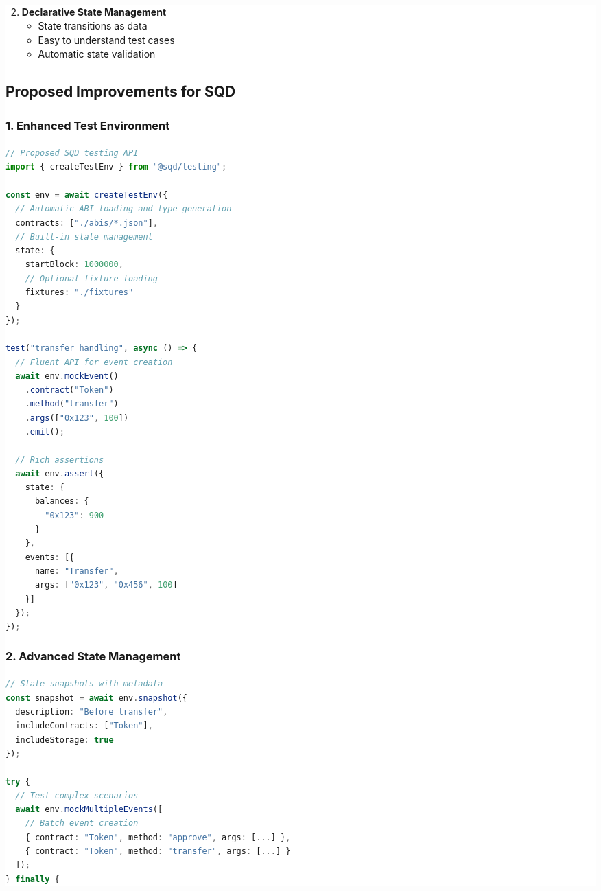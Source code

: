 2. **Declarative State Management**
   - State transitions as data
   - Easy to understand test cases
   - Automatic state validation

## Proposed Improvements for SQD

### 1. Enhanced Test Environment
```typescript
// Proposed SQD testing API
import { createTestEnv } from "@sqd/testing";

const env = await createTestEnv({
  // Automatic ABI loading and type generation
  contracts: ["./abis/*.json"],
  // Built-in state management
  state: {
    startBlock: 1000000,
    // Optional fixture loading
    fixtures: "./fixtures"
  }
});

test("transfer handling", async () => {
  // Fluent API for event creation
  await env.mockEvent()
    .contract("Token")
    .method("transfer")
    .args(["0x123", 100])
    .emit();

  // Rich assertions
  await env.assert({
    state: {
      balances: {
        "0x123": 900
      }
    },
    events: [{
      name: "Transfer",
      args: ["0x123", "0x456", 100]
    }]
  });
});
```

### 2. Advanced State Management
```typescript
// State snapshots with metadata
const snapshot = await env.snapshot({
  description: "Before transfer",
  includeContracts: ["Token"],
  includeStorage: true
});

try {
  // Test complex scenarios
  await env.mockMultipleEvents([
    // Batch event creation
    { contract: "Token", method: "approve", args: [...] },
    { contract: "Token", method: "transfer", args: [...] }
  ]);
} finally {
```